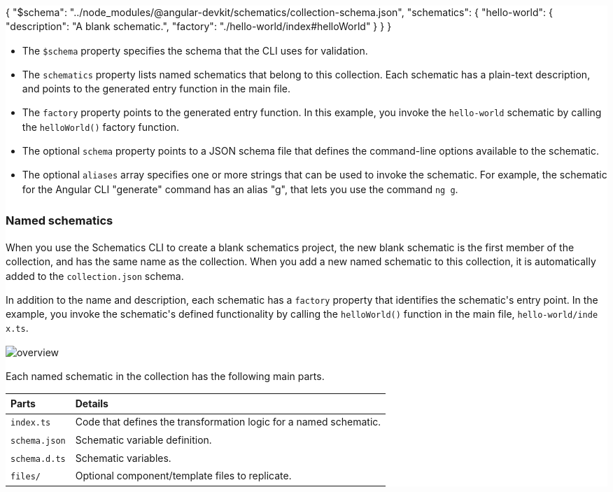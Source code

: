 <docs-code language="json">

{
  "&dollar;schema":
     "../node_modules/&commat;angular-devkit/schematics/collection-schema.json",
  "schematics": {
    "hello-world": {
      "description": "A blank schematic.",
      "factory": "./hello-world/index#helloWorld"
    }
  }
}

</docs-code>

* The `$schema` property specifies the schema that the CLI uses for validation.
* The `schematics` property lists named schematics that belong to this collection.
    Each schematic has a plain-text description, and points to the generated entry function in the main file.

* The `factory` property points to the generated entry function.
    In this example, you invoke the `hello-world` schematic by calling the `helloWorld()` factory function.

* The optional  `schema` property points to a JSON schema file that defines the command-line options available to the schematic.
* The optional `aliases` array specifies one or more strings that can be used to invoke the schematic.
    For example, the schematic for the Angular CLI "generate" command has an alias "g", that lets you use the command `ng g`.

### Named schematics

When you use the Schematics CLI to create a blank schematics project, the new blank schematic is the first member of the collection, and has the same name as the collection.
When you add a new named schematic to this collection, it is automatically added to the  `collection.json`  schema.

In addition to the name and description, each schematic has a `factory` property that identifies the schematic's entry point.
In the example, you invoke the schematic's defined functionality by calling the `helloWorld()` function in the main file,  `hello-world/index.ts`.

<img alt="overview" src="assets/images/guide/schematics/collection-files.gif">

Each named schematic in the collection has the following main parts.

| Parts          | Details |
|:---            |:---     |
| `index.ts`     | Code that defines the transformation logic for a named schematic.  |
| `schema.json`  | Schematic variable definition.                                     |
| `schema.d.ts`  | Schematic variables.                                               |
| `files/`       | Optional component/template files to replicate.                    |
